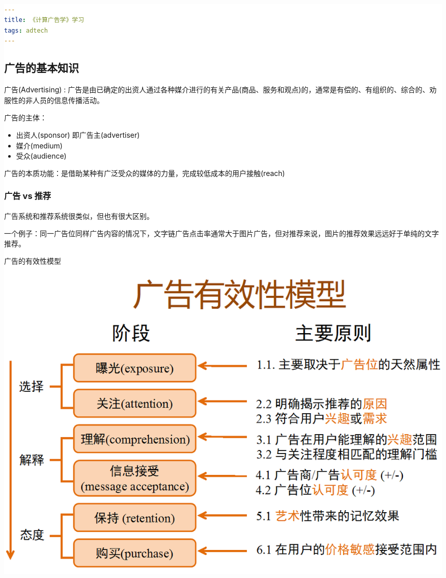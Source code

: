 ```yaml
---
title: 《计算广告学》学习
tags: adtech
---
```



<iframe src="https://my.mindnode.com/2vKmsL9GGZpfSyHED6eqg6pJpHxtiMVHe7sbGTK3/em#1153,438,-3" frameborder="0" marginheight="0" marginwidth="0" style="border: 1px solid rgb(204, 204, 204); width: 1000px; height: 500px;" onmousewheel=""></iframe>

## 广告的基本知识

广告(Advertising)
: 广告是由已确定的出资人通过各种媒介进行的有关产品(商品、服务和观点)的，通常是有偿的、有组织的、综合的、劝服性的非人员的信息传播活动。

广告的主体：

- 出资人(sponsor) 即广告主(advertiser)
- 媒介(medium)
- 受众(audience)

广告的本质功能：是借助某种有广泛受众的媒体的力量，完成较低成本的用户接触(reach)

### 广告 vs 推荐

广告系统和推荐系统很类似，但也有很大区别。

一个例子：同一广告位同样广告内容的情况下，文字链广告点击率通常大于图片广告，但对推荐来说，图片的推荐效果远远好于单纯的文字推荐。

广告的有效性模型

![广告的有效性模型](/assets/blog-images/comput-ad-effective-model.png)

